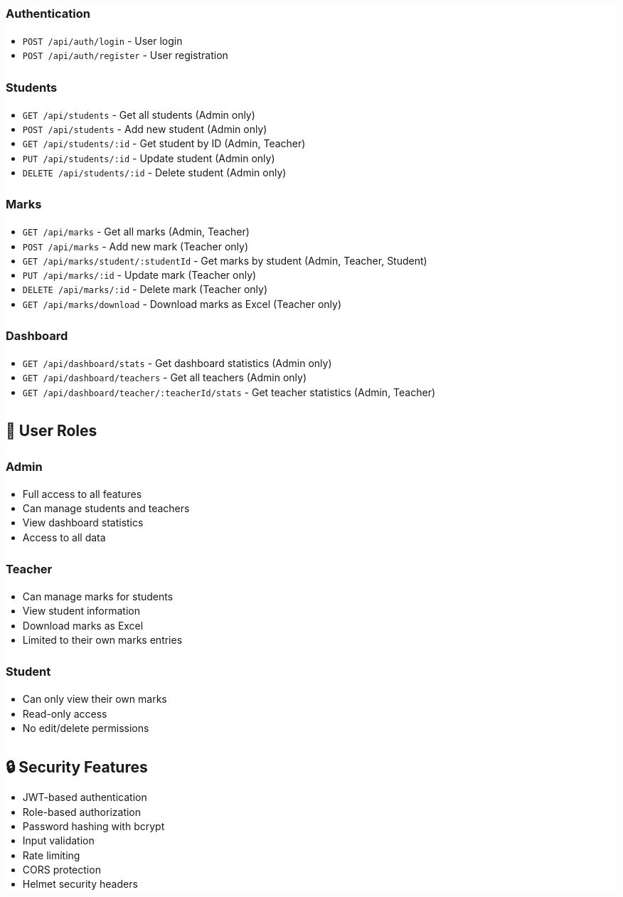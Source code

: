 ### Authentication
- `POST /api/auth/login` - User login
- `POST /api/auth/register` - User registration

### Students
- `GET /api/students` - Get all students (Admin only)
- `POST /api/students` - Add new student (Admin only)
- `GET /api/students/:id` - Get student by ID (Admin, Teacher)
- `PUT /api/students/:id` - Update student (Admin only)
- `DELETE /api/students/:id` - Delete student (Admin only)

### Marks
- `GET /api/marks` - Get all marks (Admin, Teacher)
- `POST /api/marks` - Add new mark (Teacher only)
- `GET /api/marks/student/:studentId` - Get marks by student (Admin, Teacher, Student)
- `PUT /api/marks/:id` - Update mark (Teacher only)
- `DELETE /api/marks/:id` - Delete mark (Teacher only)
- `GET /api/marks/download` - Download marks as Excel (Teacher only)

### Dashboard
- `GET /api/dashboard/stats` - Get dashboard statistics (Admin only)
- `GET /api/dashboard/teachers` - Get all teachers (Admin only)
- `GET /api/dashboard/teacher/:teacherId/stats` - Get teacher statistics (Admin, Teacher)

## 👥 User Roles

### Admin
- Full access to all features
- Can manage students and teachers
- View dashboard statistics
- Access to all data

### Teacher
- Can manage marks for students
- View student information
- Download marks as Excel
- Limited to their own marks entries

### Student
- Can only view their own marks
- Read-only access
- No edit/delete permissions

## 🔒 Security Features

- JWT-based authentication
- Role-based authorization
- Password hashing with bcrypt
- Input validation
- Rate limiting
- CORS protection
- Helmet security headers

